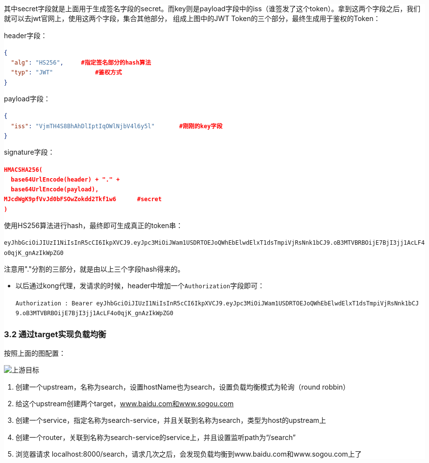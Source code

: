 
  其中secret字段就是上面用于生成签名字段的secret。而key则是payload字段中的iss（谁签发了这个token）。拿到这两个字段之后，我们就可以去jwt官网上，使用这两个字段，集合其他部分， 组成上图中的JWT Token的三个部分，最终生成用于鉴权的Token：

  header字段：

  ```json
  {
    "alg": "HS256",		#指定签名部分的hash算法
    "typ": "JWT"			#鉴权方式
  }
  ```

  payload字段：

  ```json
  {
    "iss": "VjmTH4S8BhAhDlIptIqOWlNjbV4l6y5l"		#刚刚的key字段
  }
  ```

  signature字段：

  ```json
  HMACSHA256(
    base64UrlEncode(header) + "." +
    base64UrlEncode(payload),
  MJcdWgK9pfVvJd0bFSOwZokdd2Tkf1w6		#secret
  )
  ```

  使用HS256算法进行hash，最终即可生成真正的token串：

  ```
  eyJhbGciOiJIUzI1NiIsInR5cCI6IkpXVCJ9.eyJpc3MiOiJWam1USDRTOEJoQWhEbElwdElxT1dsTmpiVjRsNnk1bCJ9.oB3MTVBRBOijE7BjI3jj1AcLF4o0qjK_gnAzIkWpZG0
  ```

  注意用"."分割的三部分，就是由以上三个字段hash得来的。

  * 以后通过kong代理，发请求的时候，header中增加一个`Authorization`字段即可：

    ```
    Authorization : Bearer eyJhbGciOiJIUzI1NiIsInR5cCI6IkpXVCJ9.eyJpc3MiOiJWam1USDRTOEJoQWhEbElwdElxT1dsTmpiVjRsNnk1bCJ9.oB3MTVBRBOijE7BjI3jj1AcLF4o0qjK_gnAzIkWpZG0
    ```

### 3.2 通过target实现负载均衡

按照上面的图配置：

![上游目标](https://docs.konghq.com/assets/images/docs/getting-started-guide/upstream-targets.png)

1. 创建一个upstream，名称为search，设置hostName也为search，设置负载均衡模式为轮询（round robbin）

2. 给这个upstream创建两个target，www.baidu.com和www.sogou.com

3. 创建一个service，指定名称为search-service，并且关联到名称为search，类型为host的upstream上

4. 创建一个router，关联到名称为search-service的service上，并且设置监听path为“/search”
5. 浏览器请求 localhost:8000/search，请求几次之后，会发现负载均衡到www.baidu.com和www.sogou.com上了
